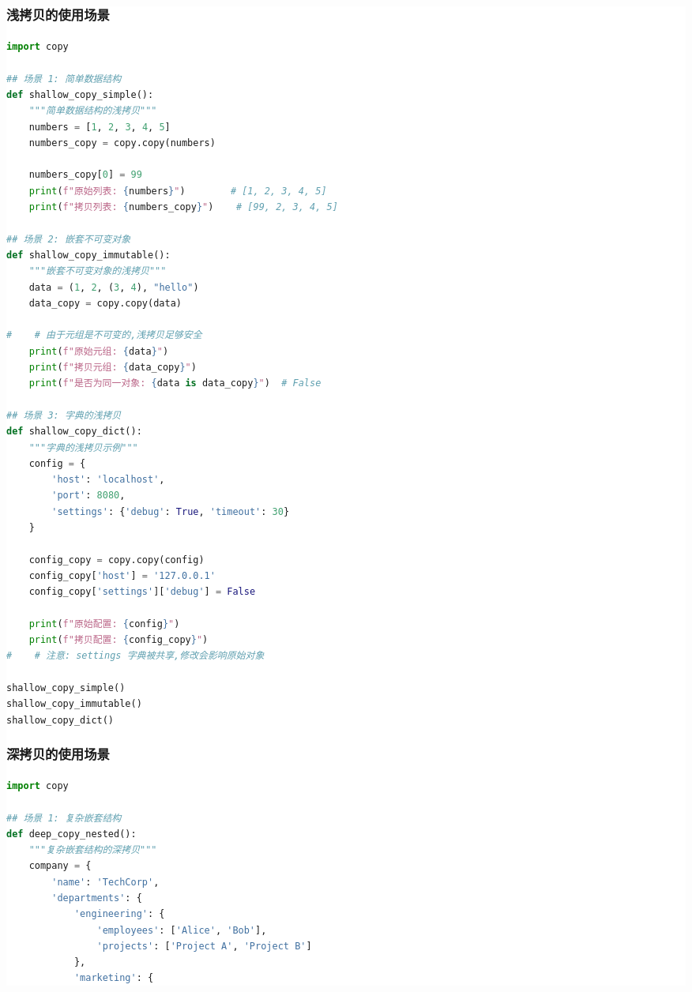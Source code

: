### 浅拷贝的使用场景

```python
import copy

## 场景 1: 简单数据结构
def shallow_copy_simple():
    """简单数据结构的浅拷贝"""
    numbers = [1, 2, 3, 4, 5]
    numbers_copy = copy.copy(numbers)
    
    numbers_copy[0] = 99
    print(f"原始列表: {numbers}")        # [1, 2, 3, 4, 5]
    print(f"拷贝列表: {numbers_copy}")    # [99, 2, 3, 4, 5]

## 场景 2: 嵌套不可变对象
def shallow_copy_immutable():
    """嵌套不可变对象的浅拷贝"""
    data = (1, 2, (3, 4), "hello")
    data_copy = copy.copy(data)
    
#    # 由于元组是不可变的,浅拷贝足够安全
    print(f"原始元组: {data}")
    print(f"拷贝元组: {data_copy}")
    print(f"是否为同一对象: {data is data_copy}")  # False

## 场景 3: 字典的浅拷贝
def shallow_copy_dict():
    """字典的浅拷贝示例"""
    config = {
        'host': 'localhost',
        'port': 8080,
        'settings': {'debug': True, 'timeout': 30}
    }
    
    config_copy = copy.copy(config)
    config_copy['host'] = '127.0.0.1'
    config_copy['settings']['debug'] = False
    
    print(f"原始配置: {config}")
    print(f"拷贝配置: {config_copy}")
#    # 注意: settings 字典被共享,修改会影响原始对象

shallow_copy_simple()
shallow_copy_immutable()
shallow_copy_dict()
```

### 深拷贝的使用场景

```python
import copy

## 场景 1: 复杂嵌套结构
def deep_copy_nested():
    """复杂嵌套结构的深拷贝"""
    company = {
        'name': 'TechCorp',
        'departments': {
            'engineering': {
                'employees': ['Alice', 'Bob'],
                'projects': ['Project A', 'Project B']
            },
            'marketing': {
```